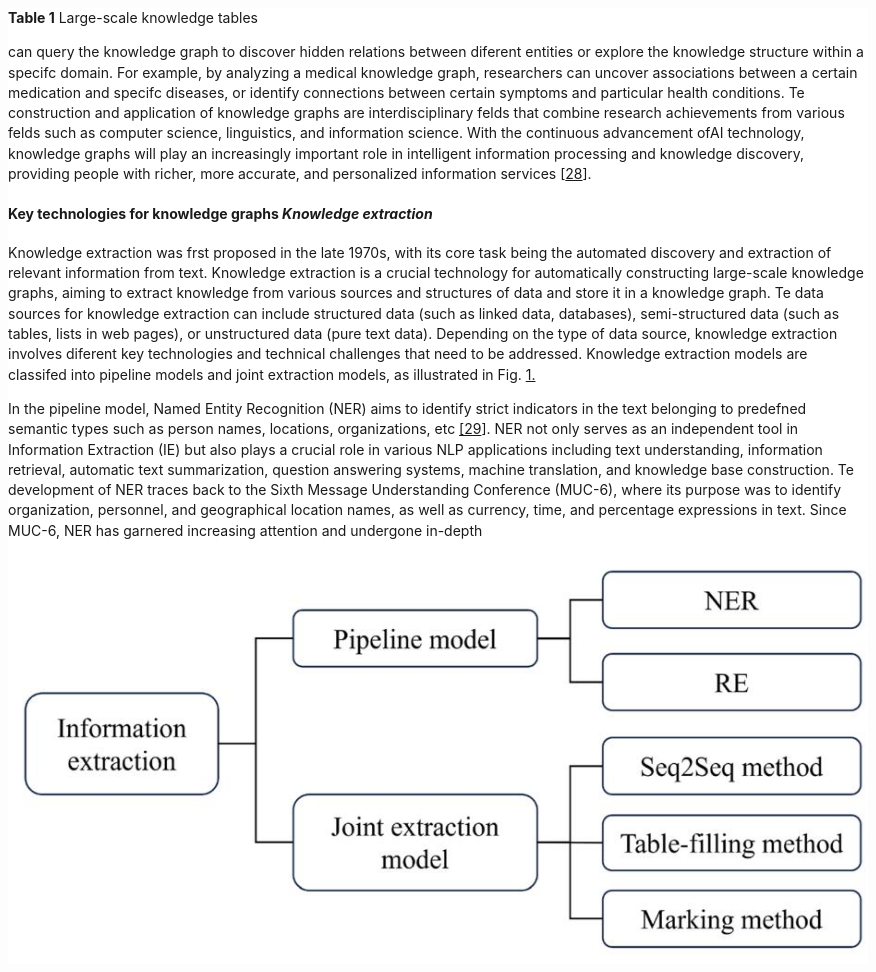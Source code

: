 <span id="page-3-0"></span>**Table 1** Large-scale knowledge tables

can query the knowledge graph to discover hidden relations between diferent entities or explore the knowledge structure within a specifc domain. For example, by analyzing a medical knowledge graph, researchers can uncover associations between a certain medication and specifc diseases, or identify connections between certain symptoms and particular health conditions. Te construction and application of knowledge graphs are interdisciplinary felds that combine research achievements from various felds such as computer science, linguistics, and information science. With the continuous advancement ofAI technology, knowledge graphs will play an increasingly important role in intelligent information processing and knowledge discovery, providing people with richer, more accurate, and personalized information services [[28](#page-22-23)].

#### **Key technologies for knowledge graphs** *Knowledge extraction*

Knowledge extraction was frst proposed in the late 1970s, with its core task being the automated discovery and extraction of relevant information from text. Knowledge extraction is a crucial technology for automatically constructing large-scale knowledge graphs, aiming to extract knowledge from various sources and structures of data and store it in a knowledge graph. Te data sources for knowledge extraction can include structured data (such as linked data, databases), semi-structured data (such as tables, lists in web pages), or unstructured data (pure text data). Depending on the type of data source, knowledge extraction involves diferent key technologies and technical challenges that need to be addressed. Knowledge extraction models are classifed into pipeline models and joint extraction models, as illustrated in Fig. [1.](#page-3-1)

In the pipeline model, Named Entity Recognition (NER) aims to identify strict indicators in the text belonging to predefned semantic types such as person names, locations, organizations, etc [\[29](#page-22-24)]. NER not only serves as an independent tool in Information Extraction (IE) but also plays a crucial role in various NLP applications including text understanding, information retrieval, automatic text summarization, question answering systems, machine translation, and knowledge base construction. Te development of NER traces back to the Sixth Message Understanding Conference (MUC-6), where its purpose was to identify organization, personnel, and geographical location names, as well as currency, time, and percentage expressions in text. Since MUC-6, NER has garnered increasing attention and undergone in-depth

![](_page_3_Figure_9.jpeg)
